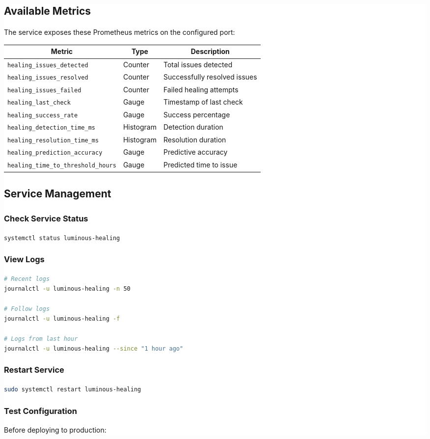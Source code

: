 ## Available Metrics

The service exposes these Prometheus metrics on the configured port:

| Metric | Type | Description |
|--------|------|-------------|
| `healing_issues_detected` | Counter | Total issues detected |
| `healing_issues_resolved` | Counter | Successfully resolved issues |
| `healing_issues_failed` | Counter | Failed healing attempts |
| `healing_last_check` | Gauge | Timestamp of last check |
| `healing_success_rate` | Gauge | Success percentage |
| `healing_detection_time_ms` | Histogram | Detection duration |
| `healing_resolution_time_ms` | Histogram | Resolution duration |
| `healing_prediction_accuracy` | Gauge | Predictive accuracy |
| `healing_time_to_threshold_hours` | Gauge | Predicted time to issue |

## Service Management

### Check Service Status

```bash
systemctl status luminous-healing
```

### View Logs

```bash
# Recent logs
journalctl -u luminous-healing -n 50

# Follow logs
journalctl -u luminous-healing -f

# Logs from last hour
journalctl -u luminous-healing --since "1 hour ago"
```

### Restart Service

```bash
sudo systemctl restart luminous-healing
```

### Test Configuration

Before deploying to production:

